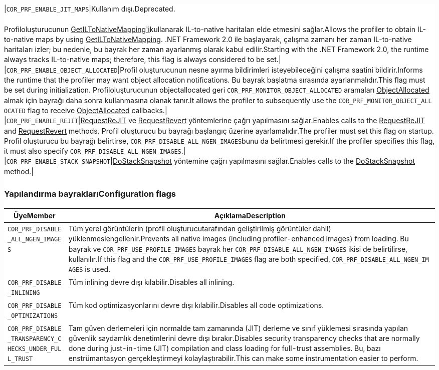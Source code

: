 |`COR_PRF_ENABLE_JIT_MAPS`|<span data-ttu-id="5e7ed-151">Kullanım dışı.</span><span class="sxs-lookup"><span data-stu-id="5e7ed-151">Deprecated.</span></span><br /><br /> <span data-ttu-id="5e7ed-152">Profiloluşturucunun [GetILToNativeMapping'i](icorprofilerinfo-getiltonativemapping-method.md)kullanarak IL-to-native haritaları elde etmesini sağlar.</span><span class="sxs-lookup"><span data-stu-id="5e7ed-152">Allows the profiler to obtain IL-to-native maps by using [GetILToNativeMapping](icorprofilerinfo-getiltonativemapping-method.md).</span></span> <span data-ttu-id="5e7ed-153">.NET Framework 2.0 ile başlayarak, çalışma zamanı her zaman IL-to-native haritaları izler; bu nedenle, bu bayrak her zaman ayarlanmış olarak kabul edilir.</span><span class="sxs-lookup"><span data-stu-id="5e7ed-153">Starting with the .NET Framework 2.0, the runtime always tracks IL-to-native maps; therefore, this flag is always considered to be set.</span></span>|  
|`COR_PRF_ENABLE_OBJECT_ALLOCATED`|<span data-ttu-id="5e7ed-154">Profil oluşturucunun nesne ayırma bildirimleri isteyebileceğini çalışma saatini bildirir.</span><span class="sxs-lookup"><span data-stu-id="5e7ed-154">Informs the runtime that the profiler may want object allocation notifications.</span></span> <span data-ttu-id="5e7ed-155">Bu bayrak başlatma sırasında ayarlanmalıdır.</span><span class="sxs-lookup"><span data-stu-id="5e7ed-155">This flag must be set during initialization.</span></span> <span data-ttu-id="5e7ed-156">Profiloluşturucunun objectallocated geri `COR_PRF_MONITOR_OBJECT_ALLOCATED` aramaları [ObjectAllocated](icorprofilercallback-objectallocated-method.md) almak için bayrağı daha sonra kullanmasına olanak tanır.</span><span class="sxs-lookup"><span data-stu-id="5e7ed-156">It allows the profiler to subsequently use the `COR_PRF_MONITOR_OBJECT_ALLOCATED` flag to receive [ObjectAllocated](icorprofilercallback-objectallocated-method.md) callbacks.</span></span>|  
|`COR_PRF_ENABLE_REJIT`|<span data-ttu-id="5e7ed-157">[RequestReJIT](icorprofilerinfo4-requestrejit-method.md) ve [RequestRevert](icorprofilerinfo4-requestrevert-method.md) yöntemlerine çağrı yapılmasını sağlar.</span><span class="sxs-lookup"><span data-stu-id="5e7ed-157">Enables calls to the [RequestReJIT](icorprofilerinfo4-requestrejit-method.md) and [RequestRevert](icorprofilerinfo4-requestrevert-method.md) methods.</span></span> <span data-ttu-id="5e7ed-158">Profil oluşturucu bu bayrağı başlangıç üzerine ayarlamalıdır.</span><span class="sxs-lookup"><span data-stu-id="5e7ed-158">The profiler must set this flag on startup.</span></span>  <span data-ttu-id="5e7ed-159">Profil oluşturucu bu bayrağı belirtirse, `COR_PRF_DISABLE_ALL_NGEN_IMAGES`bunu da belirtmesi gerekir.</span><span class="sxs-lookup"><span data-stu-id="5e7ed-159">If the profiler specifies this flag, it must also specify `COR_PRF_DISABLE_ALL_NGEN_IMAGES`.</span></span>|  
|`COR_PRF_ENABLE_STACK_SNAPSHOT`|<span data-ttu-id="5e7ed-160">[DoStackSnapshot](icorprofilerinfo2-dostacksnapshot-method.md) yöntemine çağrı yapılmasını sağlar.</span><span class="sxs-lookup"><span data-stu-id="5e7ed-160">Enables calls to the [DoStackSnapshot](icorprofilerinfo2-dostacksnapshot-method.md) method.</span></span>|  
  
<a name="Config"></a>
### <a name="configuration-flags"></a><span data-ttu-id="5e7ed-161">Yapılandırma bayrakları</span><span class="sxs-lookup"><span data-stu-id="5e7ed-161">Configuration flags</span></span>  
  
|<span data-ttu-id="5e7ed-162">Üye</span><span class="sxs-lookup"><span data-stu-id="5e7ed-162">Member</span></span>|<span data-ttu-id="5e7ed-163">Açıklama</span><span class="sxs-lookup"><span data-stu-id="5e7ed-163">Description</span></span>|  
|------------|-----------------|  
|`COR_PRF_DISABLE_ALL_NGEN_IMAGES`|<span data-ttu-id="5e7ed-164">Tüm yerel görüntülerin (profil oluşturucutarafından geliştirilmiş görüntüler dahil) yüklenmesiengellenir.</span><span class="sxs-lookup"><span data-stu-id="5e7ed-164">Prevents all native images (including profiler-enhanced images) from loading.</span></span>  <span data-ttu-id="5e7ed-165">Bu bayrak ve `COR_PRF_USE_PROFILE_IMAGES` bayrak her `COR_PRF_DISABLE_ALL_NGEN_IMAGES` ikisi de belirtilirse, kullanılır.</span><span class="sxs-lookup"><span data-stu-id="5e7ed-165">If this flag and the `COR_PRF_USE_PROFILE_IMAGES` flag are both specified, `COR_PRF_DISABLE_ALL_NGEN_IMAGES` is used.</span></span>|  
|`COR_PRF_DISABLE_INLINING`|<span data-ttu-id="5e7ed-166">Tüm inlining devre dışı kılabilir.</span><span class="sxs-lookup"><span data-stu-id="5e7ed-166">Disables all inlining.</span></span>|  
|`COR_PRF_DISABLE_OPTIMIZATIONS`|<span data-ttu-id="5e7ed-167">Tüm kod optimizasyonlarını devre dışı kılabilir.</span><span class="sxs-lookup"><span data-stu-id="5e7ed-167">Disables all code optimizations.</span></span>|  
|`COR_PRF_DISABLE_TRANSPARENCY_CHECKS_UNDER_FULL_TRUST`|<span data-ttu-id="5e7ed-168">Tam güven derlemeleri için normalde tam zamanında (JIT) derleme ve sınıf yüklemesi sırasında yapılan güvenlik saydamlık denetimlerini devre dışı bırakır.</span><span class="sxs-lookup"><span data-stu-id="5e7ed-168">Disables security transparency checks that are normally done during just-in-time (JIT) compilation and class loading for full-trust assemblies.</span></span> <span data-ttu-id="5e7ed-169">Bu, bazı enstrümantasyon gerçekleştirmeyi kolaylaştırabilir.</span><span class="sxs-lookup"><span data-stu-id="5e7ed-169">This can make some instrumentation easier to perform.</span></span>|  